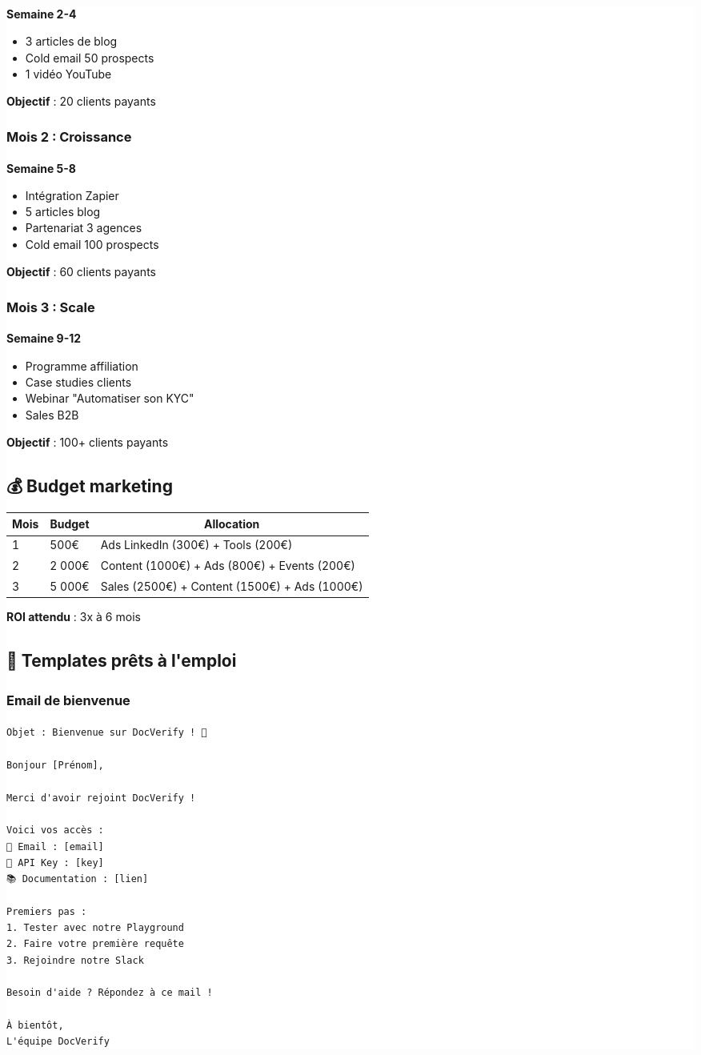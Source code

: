 **Semaine 2-4**
- 3 articles de blog
- Cold email 50 prospects
- 1 vidéo YouTube

**Objectif** : 20 clients payants

### Mois 2 : Croissance

**Semaine 5-8**
- Intégration Zapier
- 5 articles blog
- Partenariat 3 agences
- Cold email 100 prospects

**Objectif** : 60 clients payants

### Mois 3 : Scale

**Semaine 9-12**
- Programme affiliation
- Case studies clients
- Webinar "Automatiser son KYC"
- Sales B2B

**Objectif** : 100+ clients payants

## 💰 Budget marketing

| Mois | Budget | Allocation |
|------|--------|------------|
| 1 | 500€ | Ads LinkedIn (300€) + Tools (200€) |
| 2 | 2 000€ | Content (1000€) + Ads (800€) + Events (200€) |
| 3 | 5 000€ | Sales (2500€) + Content (1500€) + Ads (1000€) |

**ROI attendu** : 3x à 6 mois

## 🎯 Templates prêts à l'emploi

### Email de bienvenue

```
Objet : Bienvenue sur DocVerify ! 🚀

Bonjour [Prénom],

Merci d'avoir rejoint DocVerify !

Voici vos accès :
📧 Email : [email]
🔑 API Key : [key]
📚 Documentation : [lien]

Premiers pas :
1. Tester avec notre Playground
2. Faire votre première requête
3. Rejoindre notre Slack

Besoin d'aide ? Répondez à ce mail !

À bientôt,
L'équipe DocVerify
```

